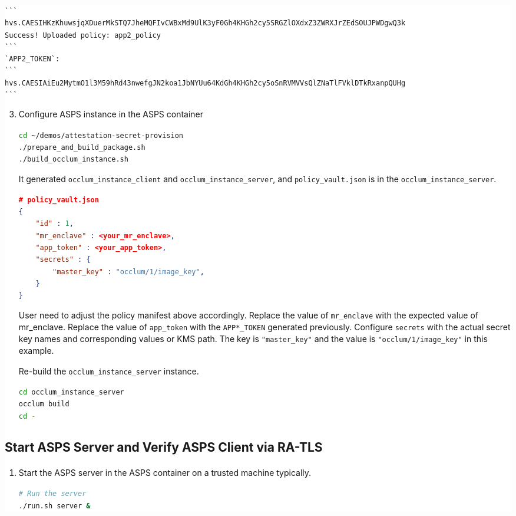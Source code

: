     ```
    hvs.CAESIHKzKhuwsjqXDuerMkSTQ7JheMQFIvCWBxMd9UlK3yF0Gh4KHGh2cy5SRGZlOXdxZ3ZWRXJrZEdSOUJPWDgwQ3k
    Success! Uploaded policy: app2_policy
    ```
    `APP2_TOKEN`:
    ```
    hvs.CAESIAiEu2MytmO1l3M59hRd43nwefgJN2koa1JbNYUu64KdGh4KHGh2cy5oSnRVMVVsQlZNaTlFVklDTkRxanpQUHg
    ```

3. Configure ASPS instance in the ASPS container

    ```bash
    cd ~/demos/attestation-secret-provision
    ./prepare_and_build_package.sh
    ./build_occlum_instance.sh
    ```

    It generated `occlum_instance_client` and `occlum_instance_server`, and `policy_vault.json` is in the `occlum_instance_server`.  
     
    ```json
    # policy_vault.json
    {
        "id" : 1,
        "mr_enclave" : <your_mr_enclave>,
        "app_token" : <your_app_token>,
        "secrets" : {
            "master_key" : "occlum/1/image_key",
        }
    }
    ```
    User need to adjust the policy manifest above accordingly. Replace the value of `mr_enclave` with the expected value of mr_enclave. Replace the value of `app_token` with the `APP*_TOKEN` generated previously. Configure `secrets` with the actual secret key names and corresponding values or KMS path. The key is `"master_key"` and the value is `"occlum/1/image_key"` in this example.

    Re-build the `occlum_instance_server` instance.

    ```bash
    cd occlum_instance_server
    occlum build
    cd -
    ```

## Start ASPS Server and Verify ASPS Client via RA-TLS

1. Start the ASPS server in the ASPS container on a trusted machine typically.

    ```bash
    # Run the server
    ./run.sh server &
    ```
